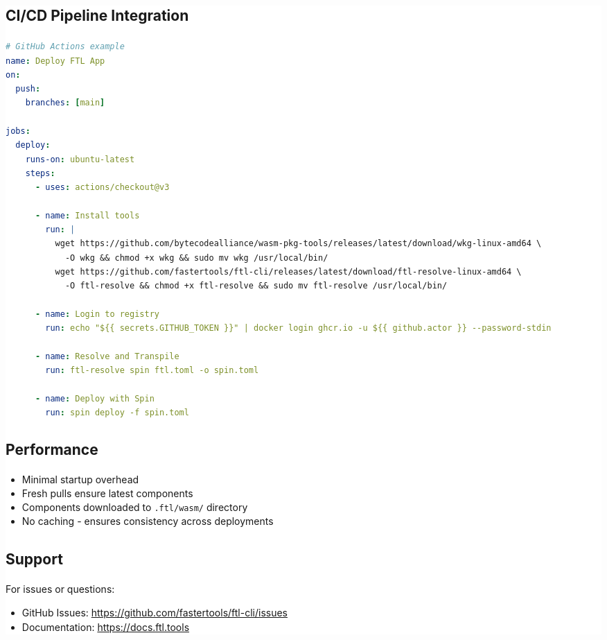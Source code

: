 ## CI/CD Pipeline Integration

```yaml
# GitHub Actions example
name: Deploy FTL App
on:
  push:
    branches: [main]

jobs:
  deploy:
    runs-on: ubuntu-latest
    steps:
      - uses: actions/checkout@v3
      
      - name: Install tools
        run: |
          wget https://github.com/bytecodealliance/wasm-pkg-tools/releases/latest/download/wkg-linux-amd64 \
            -O wkg && chmod +x wkg && sudo mv wkg /usr/local/bin/
          wget https://github.com/fastertools/ftl-cli/releases/latest/download/ftl-resolve-linux-amd64 \
            -O ftl-resolve && chmod +x ftl-resolve && sudo mv ftl-resolve /usr/local/bin/
      
      - name: Login to registry
        run: echo "${{ secrets.GITHUB_TOKEN }}" | docker login ghcr.io -u ${{ github.actor }} --password-stdin
      
      - name: Resolve and Transpile
        run: ftl-resolve spin ftl.toml -o spin.toml
      
      - name: Deploy with Spin
        run: spin deploy -f spin.toml
```

## Performance

- Minimal startup overhead
- Fresh pulls ensure latest components
- Components downloaded to `.ftl/wasm/` directory
- No caching - ensures consistency across deployments

## Support

For issues or questions:
- GitHub Issues: https://github.com/fastertools/ftl-cli/issues
- Documentation: https://docs.ftl.tools